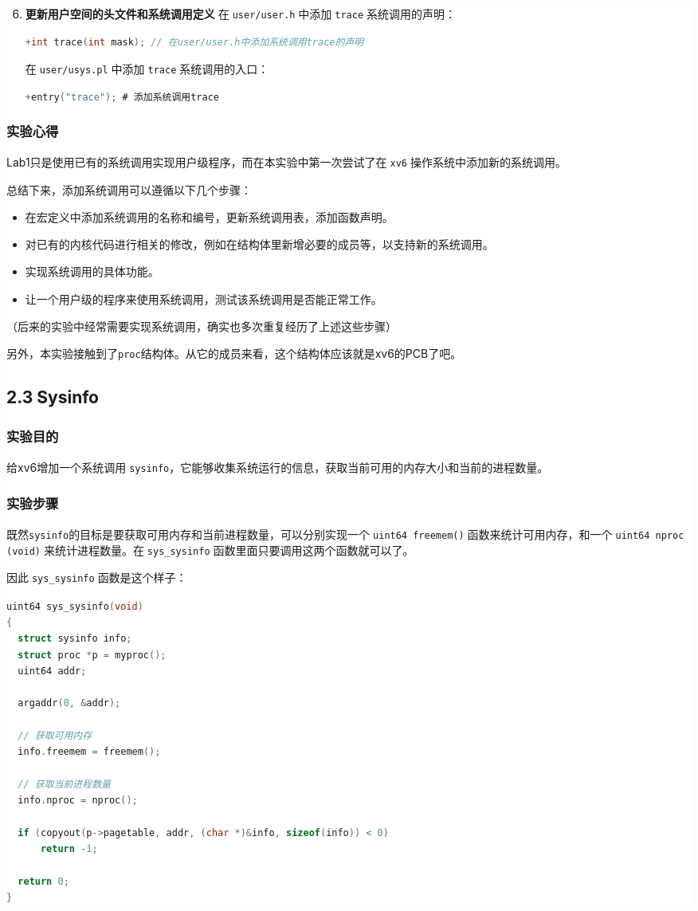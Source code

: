 6. **更新用户空间的头文件和系统调用定义**
   在 `user/user.h` 中添加 `trace` 系统调用的声明：

   ```c
   +int trace(int mask); // 在user/user.h中添加系统调用trace的声明
   ```

   在 `user/usys.pl` 中添加 `trace` 系统调用的入口：
   ```c
   +entry("trace"); # 添加系统调用trace
   ```

### 实验心得

Lab1只是使用已有的系统调用实现用户级程序，而在本实验中第一次尝试了在 `xv6` 操作系统中添加新的系统调用。

总结下来，添加系统调用可以遵循以下几个步骤：

- 在宏定义中添加系统调用的名称和编号，更新系统调用表，添加函数声明。

- 对已有的内核代码进行相关的修改，例如在结构体里新增必要的成员等，以支持新的系统调用。
- 实现系统调用的具体功能。
- 让一个用户级的程序来使用系统调用，测试该系统调用是否能正常工作。

（后来的实验中经常需要实现系统调用，确实也多次重复经历了上述这些步骤）

另外，本实验接触到了`proc`结构体。从它的成员来看，这个结构体应该就是xv6的PCB了吧。



## 2.3 Sysinfo

### 实验目的

给xv6增加一个系统调用 `sysinfo`，它能够收集系统运行的信息，获取当前可用的内存大小和当前的进程数量。

### 实验步骤

既然`sysinfo`的目标是要获取可用内存和当前进程数量，可以分别实现一个 `uint64 freemem()` 函数来统计可用内存，和一个 `uint64 nproc(void)` 来统计进程数量。在 `sys_sysinfo` 函数里面只要调用这两个函数就可以了。

因此 `sys_sysinfo` 函数是这个样子：

```C
uint64 sys_sysinfo(void)
{
  struct sysinfo info;
  struct proc *p = myproc();
  uint64 addr;

  argaddr(0, &addr);

  // 获取可用内存
  info.freemem = freemem();

  // 获取当前进程数量
  info.nproc = nproc();

  if (copyout(p->pagetable, addr, (char *)&info, sizeof(info)) < 0)
      return -1;

  return 0;
}
```
